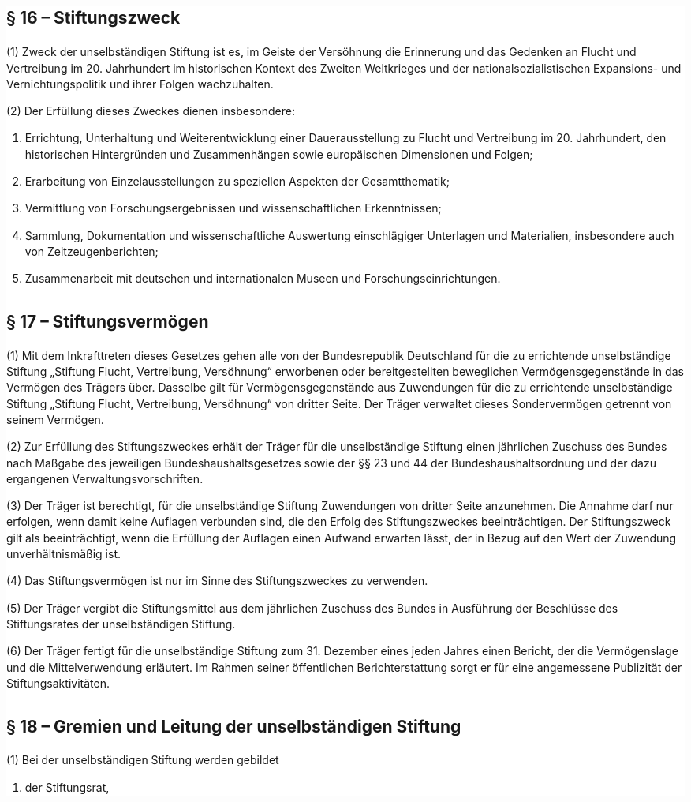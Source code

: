 
## § 16 – Stiftungszweck

(1) Zweck der unselbständigen Stiftung ist es, im Geiste der Versöhnung die Erinnerung und das Gedenken an Flucht und Vertreibung im 20. Jahrhundert im historischen Kontext des Zweiten Weltkrieges und der nationalsozialistischen Expansions- und Vernichtungspolitik und ihrer Folgen wachzuhalten.

(2) Der Erfüllung dieses Zweckes dienen insbesondere:

1. Errichtung, Unterhaltung und Weiterentwicklung einer Dauerausstellung zu Flucht und Vertreibung im 20. Jahrhundert, den historischen Hintergründen und Zusammenhängen sowie europäischen Dimensionen und Folgen;

2. Erarbeitung von Einzelausstellungen zu speziellen Aspekten der Gesamtthematik;

3. Vermittlung von Forschungsergebnissen und wissenschaftlichen Erkenntnissen;

4. Sammlung, Dokumentation und wissenschaftliche Auswertung einschlägiger Unterlagen und Materialien, insbesondere auch von Zeitzeugenberichten;

5. Zusammenarbeit mit deutschen und internationalen Museen und Forschungseinrichtungen.


## § 17 – Stiftungsvermögen

(1) Mit dem Inkrafttreten dieses Gesetzes gehen alle von der Bundesrepublik Deutschland für die zu errichtende unselbständige Stiftung „Stiftung Flucht, Vertreibung, Versöhnung“ erworbenen oder bereitgestellten beweglichen Vermögensgegenstände in das Vermögen des Trägers über. Dasselbe gilt für Vermögensgegenstände aus Zuwendungen für die zu errichtende unselbständige Stiftung „Stiftung Flucht, Vertreibung, Versöhnung“ von dritter Seite. Der Träger verwaltet dieses Sondervermögen getrennt von seinem Vermögen.

(2) Zur Erfüllung des Stiftungszweckes erhält der Träger für die unselbständige Stiftung einen jährlichen Zuschuss des Bundes nach Maßgabe des jeweiligen Bundeshaushaltsgesetzes sowie der §§ 23 und 44 der Bundeshaushaltsordnung und der dazu ergangenen Verwaltungsvorschriften.

(3) Der Träger ist berechtigt, für die unselbständige Stiftung Zuwendungen von dritter Seite anzunehmen. Die Annahme darf nur erfolgen, wenn damit keine Auflagen verbunden sind, die den Erfolg des Stiftungszweckes beeinträchtigen. Der Stiftungszweck gilt als beeinträchtigt, wenn die Erfüllung der Auflagen einen Aufwand erwarten lässt, der in Bezug auf den Wert der Zuwendung unverhältnismäßig ist.

(4) Das Stiftungsvermögen ist nur im Sinne des Stiftungszweckes zu verwenden.

(5) Der Träger vergibt die Stiftungsmittel aus dem jährlichen Zuschuss des Bundes in Ausführung der Beschlüsse des Stiftungsrates der unselbständigen Stiftung.

(6) Der Träger fertigt für die unselbständige Stiftung zum 31. Dezember eines jeden Jahres einen Bericht, der die Vermögenslage und die Mittelverwendung erläutert. Im Rahmen seiner öffentlichen Berichterstattung sorgt er für eine angemessene Publizität der Stiftungsaktivitäten.


## § 18 – Gremien und Leitung der unselbständigen Stiftung

(1) Bei der unselbständigen Stiftung werden gebildet

1. der Stiftungsrat,
